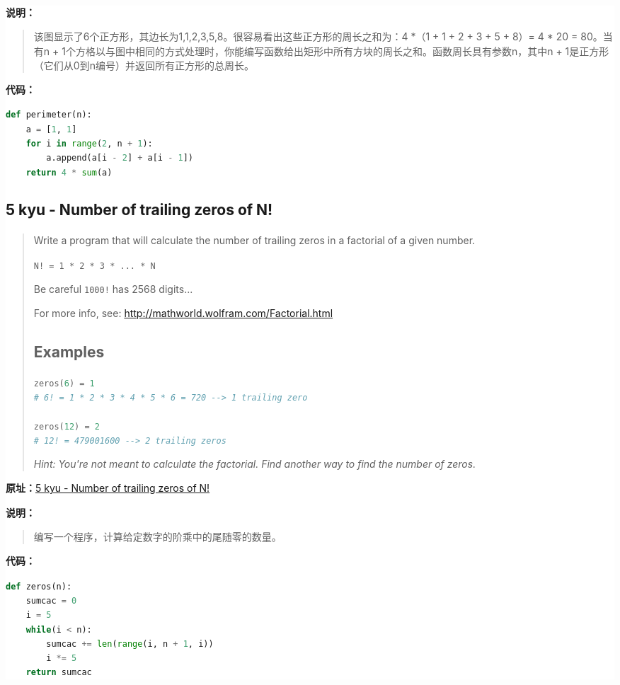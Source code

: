 **说明：**

> 该图显示了6个正方形，其边长为1,1,2,3,5,8。很容易看出这些正方形的周长之和为：4 *（1 + 1 + 2 + 3 + 5 + 8）= 4 * 20 = 80。当有n + 1个方格以与图中相同的方式处理时，你能编写函数给出矩形中所有方块的周长之和。函数周长具有参数n，其中n + 1是正方形（它们从0到n编号）并返回所有正方形的总周长。

**代码：**

```python
def perimeter(n):
    a = [1, 1]
    for i in range(2, n + 1):
        a.append(a[i - 2] + a[i - 1])
    return 4 * sum(a)
```

## 5 kyu - Number of trailing zeros of N!


>Write a program that will calculate the number of trailing zeros in a factorial of a given number.
>
>```
>N! = 1 * 2 * 3 * ... * N
>```
>
>Be careful `1000!` has 2568 digits...
>
>For more info, see: <http://mathworld.wolfram.com/Factorial.html>
>
>## Examples
>
>```py
>zeros(6) = 1
># 6! = 1 * 2 * 3 * 4 * 5 * 6 = 720 --> 1 trailing zero
>
>zeros(12) = 2
># 12! = 479001600 --> 2 trailing zeros
>```
>
>*Hint: You're not meant to calculate the factorial. Find another way to find the number of zeros.*

**原址：**[5 kyu - Number of trailing zeros of N!](<https://www.codewars.com/kata/52f787eb172a8b4ae1000a34>)

**说明：**

> 编写一个程序，计算给定数字的阶乘中的尾随零的数量。

**代码：**

```python
def zeros(n):
    sumcac = 0
    i = 5
    while(i < n):
        sumcac += len(range(i, n + 1, i))
        i *= 5
    return sumcac
```

